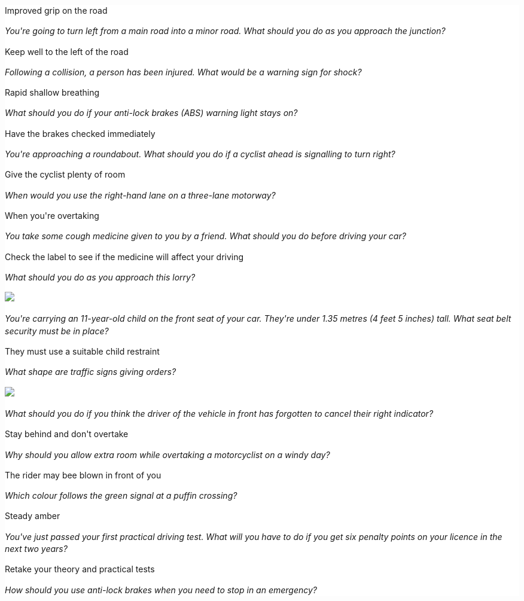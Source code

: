 Improved grip on the road

*You're going to turn left from a main road into a minor road. What should you do as you approach the junction?*

Keep well to the left of the road

*Following a collision, a person has been injured. What would be a warning sign for shock?*

Rapid shallow breathing

*What should you do if your anti-lock brakes (ABS) warning light stays on?*

Have the brakes checked immediately

*You're approaching a roundabout. What should you do if a cyclist ahead is signalling to turn right?*

Give the cyclist plenty of room

*When would you use the right-hand lane on a three-lane motorway?*

When you're overtaking

*You take some cough medicine given to you by a friend. What should you do before driving your car?*

Check the label to see if the medicine will affect your driving

*What should you do as you approach this lorry?*

<img src=pix/approaching-lorry.avif>

*You're carrying an 11-year-old child on the front seat of your car. They're under 1.35 metres (4 feet 5 inches) tall. What seat belt security must be in place?*

They must use a suitable child restraint

*What shape are traffic signs giving orders?*

<img src=pix/road-sign-giving-order.avif>

*What should you do if you think the driver of the vehicle in front has forgotten to cancel their right indicator?*

Stay behind and don't overtake

*Why should you allow extra room while overtaking a motorcyclist on a windy day?*

The rider may bee blown in front of you

*Which colour follows the green signal at a puffin crossing?*

Steady amber

*You've just passed your first practical driving test. What will you have to do if you get six penalty points on your licence in the next two years?*

Retake your theory and practical tests

*How should you use anti-lock brakes when you need to stop in an emergency?*
